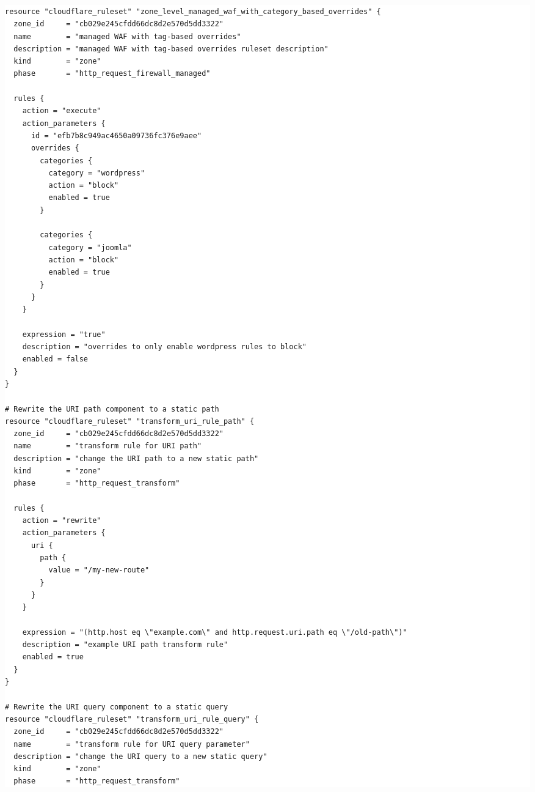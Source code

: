 ```hcl
resource "cloudflare_ruleset" "zone_level_managed_waf_with_category_based_overrides" {
  zone_id     = "cb029e245cfdd66dc8d2e570d5dd3322"
  name        = "managed WAF with tag-based overrides"
  description = "managed WAF with tag-based overrides ruleset description"
  kind        = "zone"
  phase       = "http_request_firewall_managed"

  rules {
    action = "execute"
    action_parameters {
      id = "efb7b8c949ac4650a09736fc376e9aee"
      overrides {
        categories {
          category = "wordpress"
          action = "block"
          enabled = true
        }

        categories {
          category = "joomla"
          action = "block"
          enabled = true
        }
      }
    }

    expression = "true"
    description = "overrides to only enable wordpress rules to block"
    enabled = false
  }
}

# Rewrite the URI path component to a static path
resource "cloudflare_ruleset" "transform_uri_rule_path" {
  zone_id     = "cb029e245cfdd66dc8d2e570d5dd3322"
  name        = "transform rule for URI path"
  description = "change the URI path to a new static path"
  kind        = "zone"
  phase       = "http_request_transform"

  rules {
    action = "rewrite"
    action_parameters {
      uri {
        path {
          value = "/my-new-route"
        }
      }
    }

    expression = "(http.host eq \"example.com\" and http.request.uri.path eq \"/old-path\")"
    description = "example URI path transform rule"
    enabled = true
  }
}

# Rewrite the URI query component to a static query
resource "cloudflare_ruleset" "transform_uri_rule_query" {
  zone_id     = "cb029e245cfdd66dc8d2e570d5dd3322"
  name        = "transform rule for URI query parameter"
  description = "change the URI query to a new static query"
  kind        = "zone"
  phase       = "http_request_transform"
```